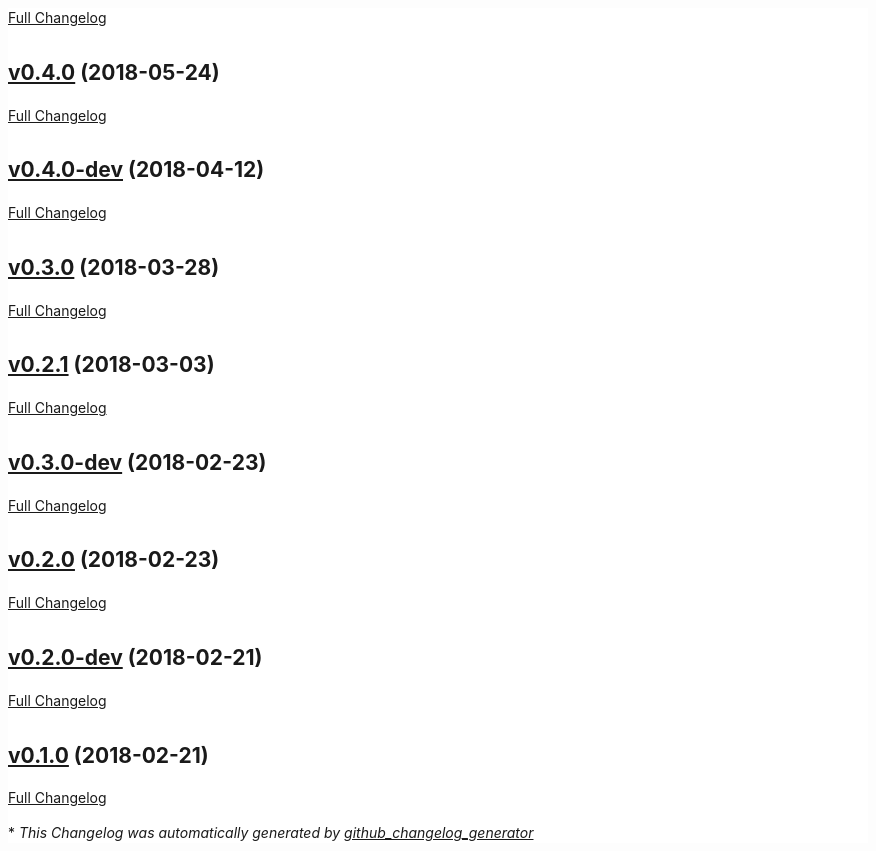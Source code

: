 [Full Changelog](https://github.com/python-adaptive/adaptive/compare/v0.4.0...v0.5.0-dev)

## [v0.4.0](https://github.com/python-adaptive/adaptive/tree/v0.4.0) (2018-05-24)

[Full Changelog](https://github.com/python-adaptive/adaptive/compare/v0.4.0-dev...v0.4.0)

## [v0.4.0-dev](https://github.com/python-adaptive/adaptive/tree/v0.4.0-dev) (2018-04-12)

[Full Changelog](https://github.com/python-adaptive/adaptive/compare/v0.3.0...v0.4.0-dev)

## [v0.3.0](https://github.com/python-adaptive/adaptive/tree/v0.3.0) (2018-03-28)

[Full Changelog](https://github.com/python-adaptive/adaptive/compare/v0.2.1...v0.3.0)

## [v0.2.1](https://github.com/python-adaptive/adaptive/tree/v0.2.1) (2018-03-03)

[Full Changelog](https://github.com/python-adaptive/adaptive/compare/v0.3.0-dev...v0.2.1)

## [v0.3.0-dev](https://github.com/python-adaptive/adaptive/tree/v0.3.0-dev) (2018-02-23)

[Full Changelog](https://github.com/python-adaptive/adaptive/compare/v0.2.0...v0.3.0-dev)

## [v0.2.0](https://github.com/python-adaptive/adaptive/tree/v0.2.0) (2018-02-23)

[Full Changelog](https://github.com/python-adaptive/adaptive/compare/v0.2.0-dev...v0.2.0)

## [v0.2.0-dev](https://github.com/python-adaptive/adaptive/tree/v0.2.0-dev) (2018-02-21)

[Full Changelog](https://github.com/python-adaptive/adaptive/compare/v0.1.0...v0.2.0-dev)

## [v0.1.0](https://github.com/python-adaptive/adaptive/tree/v0.1.0) (2018-02-21)

[Full Changelog](https://github.com/python-adaptive/adaptive/compare/03236d4aa3919dbc469f26d4925ed5097b1e4a04...v0.1.0)



\* *This Changelog was automatically generated by [github_changelog_generator](https://github.com/github-changelog-generator/github-changelog-generator)*
